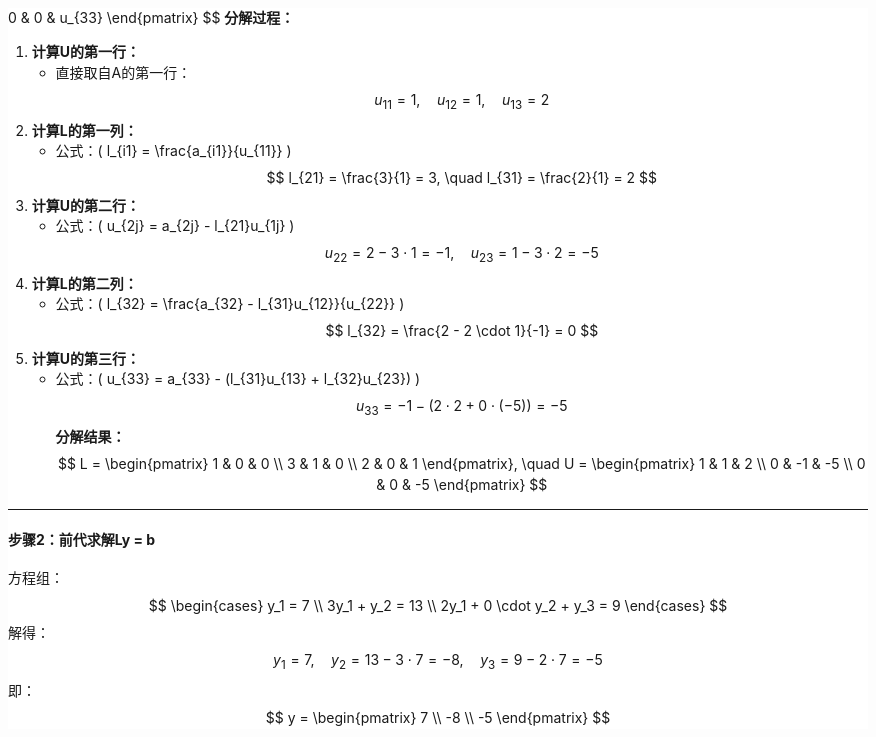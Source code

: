 0 & 0 & u_{33}
\end{pmatrix}
$$
**分解过程：**
1. **计算U的第一行：**
   - 直接取自A的第一行：
   $$
   u_{11} = 1, \quad u_{12} = 1, \quad u_{13} = 2
   $$
2. **计算L的第一列：**
   - 公式：\( l_{i1} = \frac{a_{i1}}{u_{11}} \)
   $$
   l_{21} = \frac{3}{1} = 3, \quad l_{31} = \frac{2}{1} = 2
   $$
3. **计算U的第二行：**
   - 公式：\( u_{2j} = a_{2j} - l_{21}u_{1j} \)
   $$
   u_{22} = 2 - 3 \cdot 1 = -1, \quad u_{23} = 1 - 3 \cdot 2 = -5
   $$
4. **计算L的第二列：**
   - 公式：\( l_{32} = \frac{a_{32} - l_{31}u_{12}}{u_{22}} \)
   $$
   l_{32} = \frac{2 - 2 \cdot 1}{-1} = 0
   $$
5. **计算U的第三行：**
   - 公式：\( u_{33} = a_{33} - (l_{31}u_{13} + l_{32}u_{23}) \)
   $$
   u_{33} = -1 - (2 \cdot 2 + 0 \cdot (-5)) = -5
   $$
**分解结果：**
$$
L = \begin{pmatrix}
1 & 0 & 0 \\
3 & 1 & 0 \\
2 & 0 & 1
\end{pmatrix}, \quad
U = \begin{pmatrix}
1 & 1 & 2 \\
0 & -1 & -5 \\
0 & 0 & -5
\end{pmatrix}
$$

---
#### **步骤2：前代求解Ly = b**

方程组：
$$
\begin{cases}
y_1 = 7 \\
3y_1 + y_2 = 13 \\
2y_1 + 0 \cdot y_2 + y_3 = 9
\end{cases}
$$
解得：
$$
y_1 = 7, \quad y_2 = 13 - 3 \cdot 7 = -8, \quad y_3 = 9 - 2 \cdot 7 = -5
$$
即：
$$
y = \begin{pmatrix}
7 \\ -8 \\ -5
\end{pmatrix}
$$